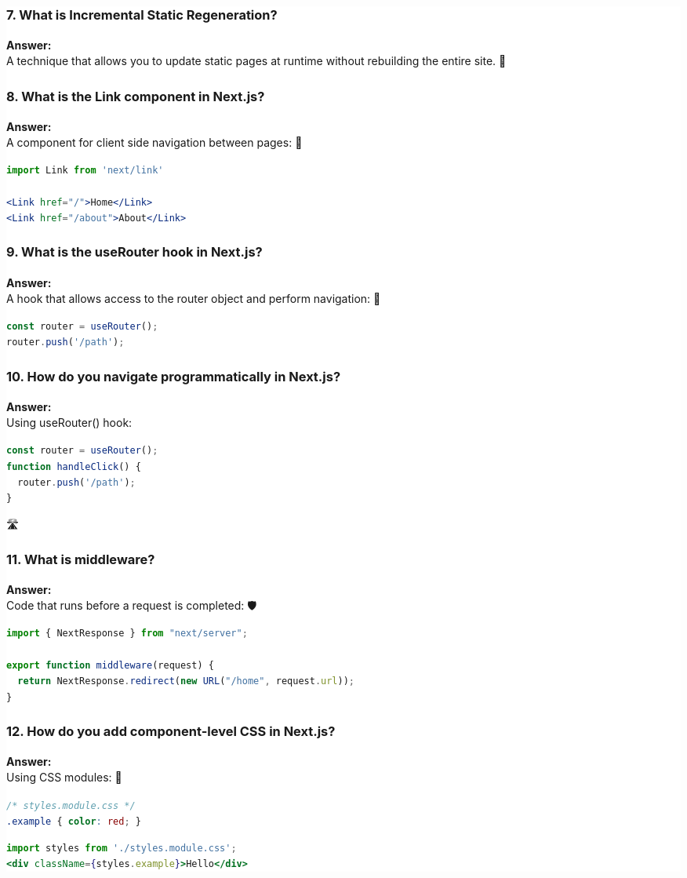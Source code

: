### 7. What is Incremental Static Regeneration?  
**Answer:**  
A technique that allows you to update static pages at runtime without rebuilding the entire site. 🔄

### 8. What is the Link component in Next.js?  
**Answer:**  
A component for client side navigation between pages: 🔗  
```jsx
import Link from 'next/link'

<Link href="/">Home</Link>
<Link href="/about">About</Link>
```

### 9. What is the useRouter hook in Next.js?  
**Answer:**  
A hook that allows access to the router object and perform navigation: 🧭  
```jsx
const router = useRouter();
router.push('/path');
```

### 10. How do you navigate programmatically in Next.js?  
**Answer:**  
Using useRouter() hook:  
```jsx
const router = useRouter();
function handleClick() {
  router.push('/path');
}
```
🛣️

### 11. What is middleware?  
**Answer:**  
Code that runs before a request is completed: 🛡️  
```js
import { NextResponse } from "next/server";

export function middleware(request) {
  return NextResponse.redirect(new URL("/home", request.url));
}
```

### 12. How do you add component-level CSS in Next.js?  
**Answer:**  
Using CSS modules: 🎨  
```css
/* styles.module.css */
.example { color: red; }
```
```jsx
import styles from './styles.module.css';
<div className={styles.example}>Hello</div>
```
